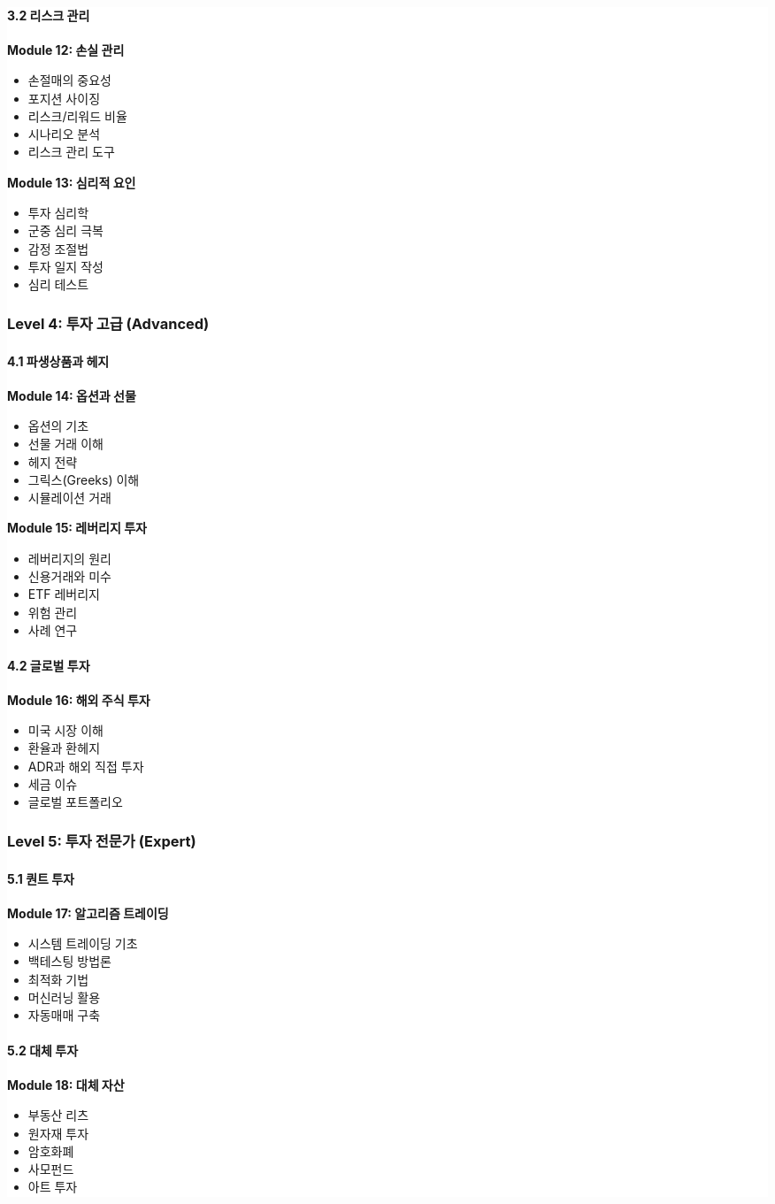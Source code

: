 #### 3.2 리스크 관리
**Module 12: 손실 관리**
- 손절매의 중요성
- 포지션 사이징
- 리스크/리워드 비율
- 시나리오 분석
- 리스크 관리 도구

**Module 13: 심리적 요인**
- 투자 심리학
- 군중 심리 극복
- 감정 조절법
- 투자 일지 작성
- 심리 테스트

### Level 4: 투자 고급 (Advanced)

#### 4.1 파생상품과 헤지
**Module 14: 옵션과 선물**
- 옵션의 기초
- 선물 거래 이해
- 헤지 전략
- 그릭스(Greeks) 이해
- 시뮬레이션 거래

**Module 15: 레버리지 투자**
- 레버리지의 원리
- 신용거래와 미수
- ETF 레버리지
- 위험 관리
- 사례 연구

#### 4.2 글로벌 투자
**Module 16: 해외 주식 투자**
- 미국 시장 이해
- 환율과 환헤지
- ADR과 해외 직접 투자
- 세금 이슈
- 글로벌 포트폴리오

### Level 5: 투자 전문가 (Expert)

#### 5.1 퀀트 투자
**Module 17: 알고리즘 트레이딩**
- 시스템 트레이딩 기초
- 백테스팅 방법론
- 최적화 기법
- 머신러닝 활용
- 자동매매 구축

#### 5.2 대체 투자
**Module 18: 대체 자산**
- 부동산 리츠
- 원자재 투자
- 암호화폐
- 사모펀드
- 아트 투자
